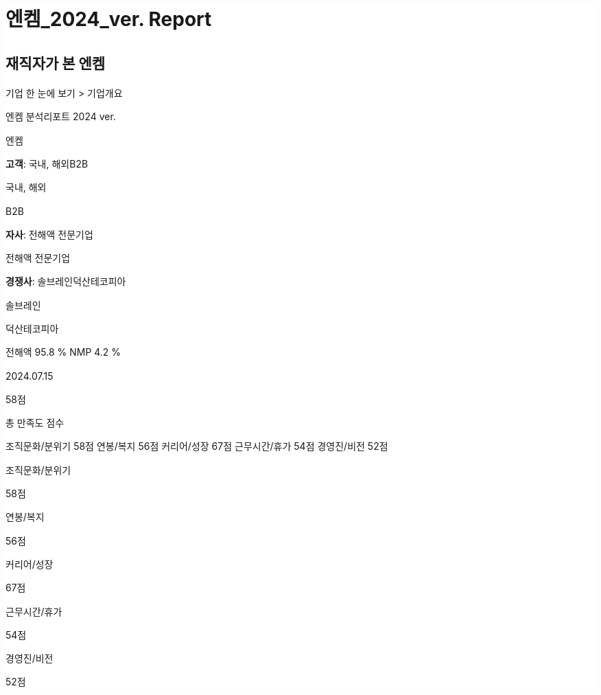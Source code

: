 # 엔켐_2024_ver. Report

## 재직자가 본 엔켐

기업 한 눈에 보기 > 기업개요

엔켐 분석리포트 2024 ver.

엔켐

**고객**: 국내, 해외B2B

국내, 해외

B2B

**자사**: 전해액 전문기업

전해액 전문기업

**경쟁사**: 솔브레인덕산테코피아

솔브레인

덕산테코피아

전해액 95.8 %
NMP 4.2 %

2024.07.15

58점

총 만족도 점수

조직문화/분위기 58점
연봉/복지 56점
커리어/성장 67점
근무시간/휴가 54점
경영진/비전 52점

조직문화/분위기

58점

연봉/복지

56점

커리어/성장

67점

근무시간/휴가

54점

경영진/비전

52점

